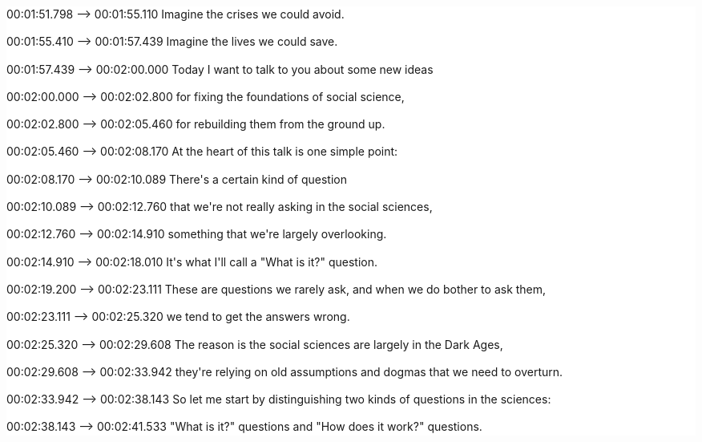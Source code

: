 00:01:51.798 --> 00:01:55.110
Imagine the crises we could avoid.

00:01:55.410 --> 00:01:57.439
Imagine the lives we could save.

00:01:57.439 --> 00:02:00.000
Today I want to talk to you
about some new ideas

00:02:00.000 --> 00:02:02.800
for fixing the foundations
of social science,

00:02:02.800 --> 00:02:05.460
for rebuilding them from the ground up.

00:02:05.460 --> 00:02:08.170
At the heart of this talk
is one simple point:

00:02:08.170 --> 00:02:10.089
There's a certain kind of question

00:02:10.089 --> 00:02:12.760
that we're not really asking
in the social sciences,

00:02:12.760 --> 00:02:14.910
something that we're largely overlooking.

00:02:14.910 --> 00:02:18.010
It's what I'll call
a "What is it?" question.

00:02:19.200 --> 00:02:23.111
These are questions we rarely ask,
and when we do bother to ask them,

00:02:23.111 --> 00:02:25.320
we tend to get the answers wrong.

00:02:25.320 --> 00:02:29.608
The reason is the social sciences
are largely in the Dark Ages,

00:02:29.608 --> 00:02:33.942
they're relying on old assumptions
and dogmas that we need to overturn.

00:02:33.942 --> 00:02:38.143
So let me start by distinguishing
two kinds of questions in the sciences:

00:02:38.143 --> 00:02:41.533
"What is it?" questions
and "How does it work?" questions.
